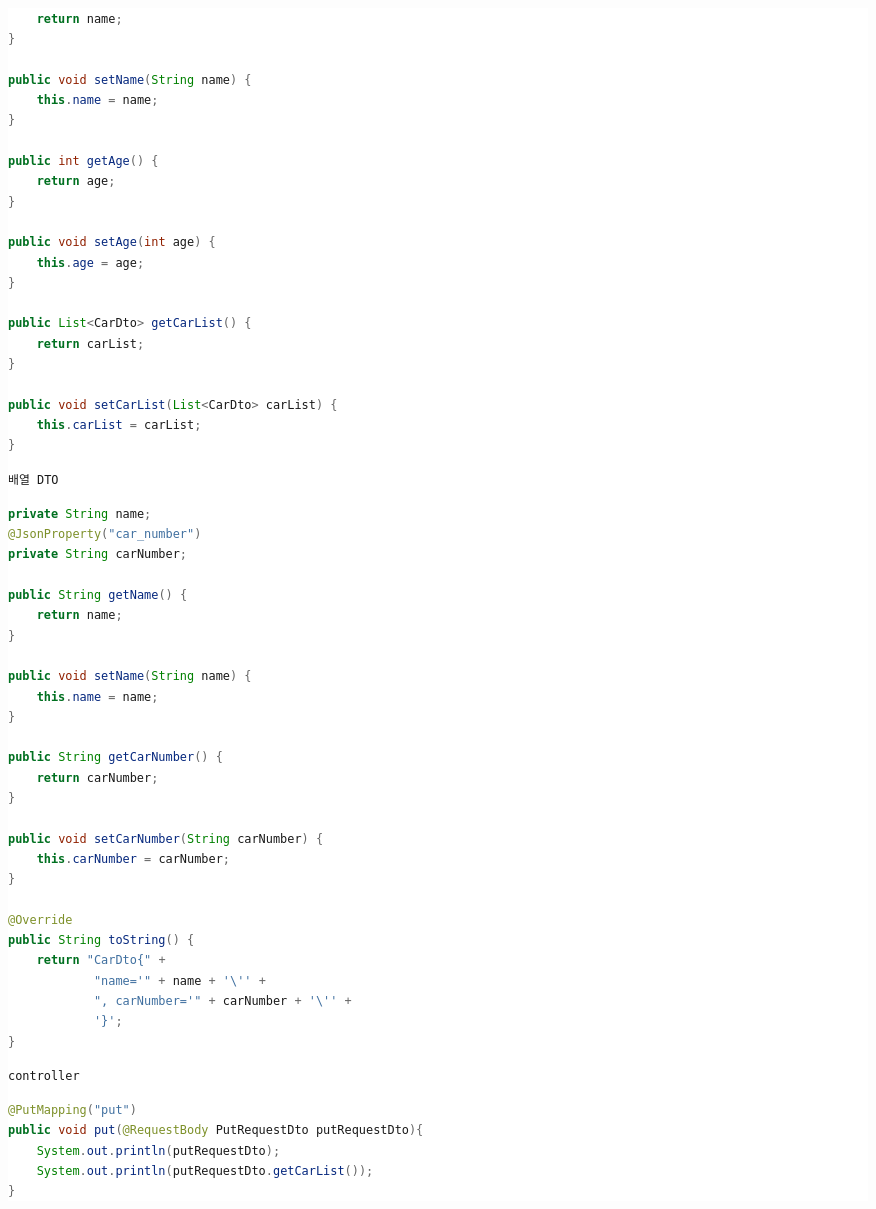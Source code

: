```java
    return name;
}

public void setName(String name) {
    this.name = name;
}

public int getAge() {
    return age;
}

public void setAge(int age) {
    this.age = age;
}

public List<CarDto> getCarList() {
    return carList;
}

public void setCarList(List<CarDto> carList) {
    this.carList = carList;
}
```

`배열 DTO`
```java
private String name;
@JsonProperty("car_number")
private String carNumber;

public String getName() {
    return name;
}

public void setName(String name) {
    this.name = name;
}

public String getCarNumber() {
    return carNumber;
}

public void setCarNumber(String carNumber) {
    this.carNumber = carNumber;
}

@Override
public String toString() {
    return "CarDto{" +
            "name='" + name + '\'' +
            ", carNumber='" + carNumber + '\'' +
            '}';
}
```
`controller`
```java
@PutMapping("put")
public void put(@RequestBody PutRequestDto putRequestDto){
    System.out.println(putRequestDto);
    System.out.println(putRequestDto.getCarList());
}
```
